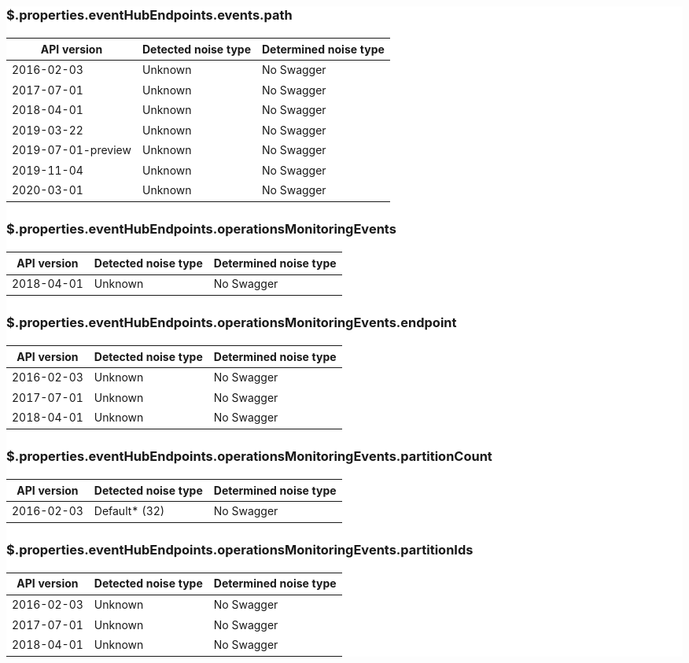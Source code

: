 ### \$.properties.eventHubEndpoints.events.path

| API version        | Detected noise type | Determined noise type |
| ------------------ | ------------------- | --------------------- |
| 2016-02-03         | Unknown             | No Swagger            |
| 2017-07-01         | Unknown             | No Swagger            |
| 2018-04-01         | Unknown             | No Swagger            |
| 2019-03-22         | Unknown             | No Swagger            |
| 2019-07-01-preview | Unknown             | No Swagger            |
| 2019-11-04         | Unknown             | No Swagger            |
| 2020-03-01         | Unknown             | No Swagger            |

### \$.properties.eventHubEndpoints.operationsMonitoringEvents

| API version | Detected noise type | Determined noise type |
| ----------- | ------------------- | --------------------- |
| 2018-04-01  | Unknown             | No Swagger            |

### \$.properties.eventHubEndpoints.operationsMonitoringEvents.endpoint

| API version | Detected noise type | Determined noise type |
| ----------- | ------------------- | --------------------- |
| 2016-02-03  | Unknown             | No Swagger            |
| 2017-07-01  | Unknown             | No Swagger            |
| 2018-04-01  | Unknown             | No Swagger            |

### \$.properties.eventHubEndpoints.operationsMonitoringEvents.partitionCount

| API version | Detected noise type | Determined noise type |
| ----------- | ------------------- | --------------------- |
| 2016-02-03  | Default* (32)       | No Swagger            |

### \$.properties.eventHubEndpoints.operationsMonitoringEvents.partitionIds

| API version | Detected noise type | Determined noise type |
| ----------- | ------------------- | --------------------- |
| 2016-02-03  | Unknown             | No Swagger            |
| 2017-07-01  | Unknown             | No Swagger            |
| 2018-04-01  | Unknown             | No Swagger            |
